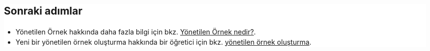 ## <a name="next-steps"></a>Sonraki adımlar

- Yönetilen Örnek hakkında daha fazla bilgi için bkz. [Yönetilen Örnek nedir?](sql-database-managed-instance.md).
- Yeni bir yönetilen örnek oluşturma hakkında bir öğretici için bkz. [yönetilen örnek oluşturma](sql-database-managed-instance-get-started.md).
